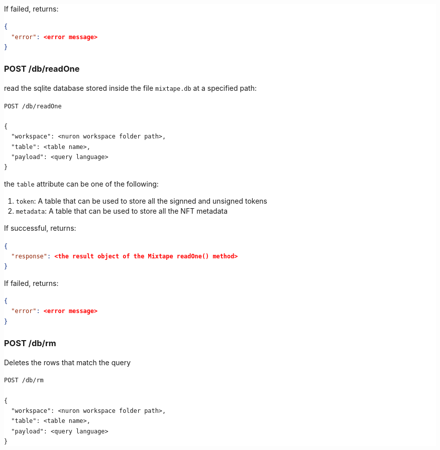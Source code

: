 If failed, returns:

```json
{
  "error": <error message>
}
```

### POST /db/readOne


read the sqlite database stored inside the file `mixtape.db` at a specified path:

```
POST /db/readOne

{
  "workspace": <nuron workspace folder path>,
  "table": <table name>,
  "payload": <query language>
}
```

the `table` attribute can be one of the following:

1. `token`: A table that can be used to store all the signned and unsigned tokens
2. `metadata`: A table that can be used to store all the NFT metadata


If successful, returns:

```json
{
  "response": <the result object of the Mixtape readOne() method>
}
```

If failed, returns:

```json
{
  "error": <error message>
}
```


### POST /db/rm

Deletes the rows that match the query

```
POST /db/rm

{
  "workspace": <nuron workspace folder path>,
  "table": <table name>,
  "payload": <query language>
}
```
